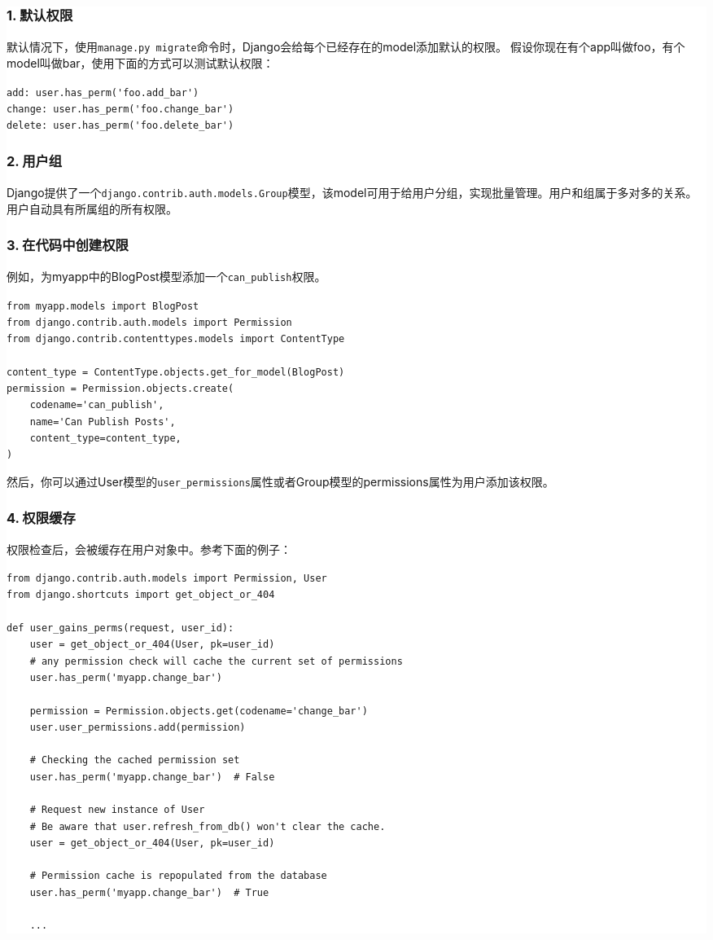 ### 1. 默认权限

默认情况下，使用`manage.py migrate`命令时，Django会给每个已经存在的model添加默认的权限。 假设你现在有个app叫做foo，有个model叫做bar，使用下面的方式可以测试默认权限：

```
add: user.has_perm('foo.add_bar')
change: user.has_perm('foo.change_bar')
delete: user.has_perm('foo.delete_bar')
```

### 2. 用户组

Django提供了一个`django.contrib.auth.models.Group`模型，该model可用于给用户分组，实现批量管理。用户和组属于多对多的关系。用户自动具有所属组的所有权限。

### 3. 在代码中创建权限

例如，为myapp中的BlogPost模型添加一个`can_publish`权限。

```
from myapp.models import BlogPost
from django.contrib.auth.models import Permission
from django.contrib.contenttypes.models import ContentType

content_type = ContentType.objects.get_for_model(BlogPost)
permission = Permission.objects.create(
    codename='can_publish',
    name='Can Publish Posts',
    content_type=content_type,
)
```

然后，你可以通过User模型的`user_permissions`属性或者Group模型的permissions属性为用户添加该权限。

### 4. 权限缓存

权限检查后，会被缓存在用户对象中。参考下面的例子：

```
from django.contrib.auth.models import Permission, User
from django.shortcuts import get_object_or_404

def user_gains_perms(request, user_id):
    user = get_object_or_404(User, pk=user_id)
    # any permission check will cache the current set of permissions
    user.has_perm('myapp.change_bar')

    permission = Permission.objects.get(codename='change_bar')
    user.user_permissions.add(permission)

    # Checking the cached permission set
    user.has_perm('myapp.change_bar')  # False

    # Request new instance of User
    # Be aware that user.refresh_from_db() won't clear the cache.
    user = get_object_or_404(User, pk=user_id)

    # Permission cache is repopulated from the database
    user.has_perm('myapp.change_bar')  # True

    ...
```
